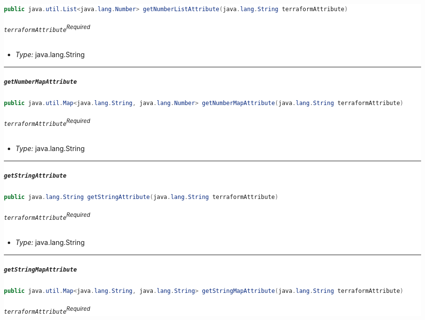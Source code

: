```java
public java.util.List<java.lang.Number> getNumberListAttribute(java.lang.String terraformAttribute)
```

###### `terraformAttribute`<sup>Required</sup> <a name="terraformAttribute" id="@cdktf/provider-azurerm.mediaStreamingLocator.MediaStreamingLocator.getNumberListAttribute.parameter.terraformAttribute"></a>

- *Type:* java.lang.String

---

##### `getNumberMapAttribute` <a name="getNumberMapAttribute" id="@cdktf/provider-azurerm.mediaStreamingLocator.MediaStreamingLocator.getNumberMapAttribute"></a>

```java
public java.util.Map<java.lang.String, java.lang.Number> getNumberMapAttribute(java.lang.String terraformAttribute)
```

###### `terraformAttribute`<sup>Required</sup> <a name="terraformAttribute" id="@cdktf/provider-azurerm.mediaStreamingLocator.MediaStreamingLocator.getNumberMapAttribute.parameter.terraformAttribute"></a>

- *Type:* java.lang.String

---

##### `getStringAttribute` <a name="getStringAttribute" id="@cdktf/provider-azurerm.mediaStreamingLocator.MediaStreamingLocator.getStringAttribute"></a>

```java
public java.lang.String getStringAttribute(java.lang.String terraformAttribute)
```

###### `terraformAttribute`<sup>Required</sup> <a name="terraformAttribute" id="@cdktf/provider-azurerm.mediaStreamingLocator.MediaStreamingLocator.getStringAttribute.parameter.terraformAttribute"></a>

- *Type:* java.lang.String

---

##### `getStringMapAttribute` <a name="getStringMapAttribute" id="@cdktf/provider-azurerm.mediaStreamingLocator.MediaStreamingLocator.getStringMapAttribute"></a>

```java
public java.util.Map<java.lang.String, java.lang.String> getStringMapAttribute(java.lang.String terraformAttribute)
```

###### `terraformAttribute`<sup>Required</sup> <a name="terraformAttribute" id="@cdktf/provider-azurerm.mediaStreamingLocator.MediaStreamingLocator.getStringMapAttribute.parameter.terraformAttribute"></a>
